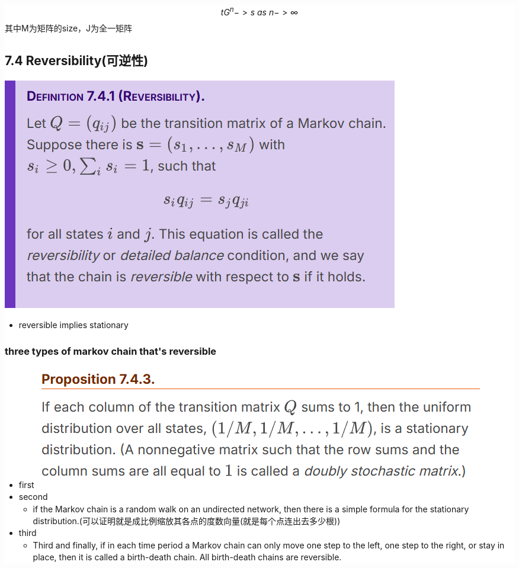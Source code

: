 $$
tG^n->s \ as\ n->∞
$$
其中M为矩阵的size，J为全一矩阵
## 7.4 Reversibility(可逆性)
![a6a5c95ce63a3d7d12bc5906810836d4.png](../_resources/a6a5c95ce63a3d7d12bc5906810836d4.png)
- reversible implies stationary

### three types of markov chain that's reversible
- first
![6c115ced8b5e7598b529bbacc181c67e.png](../_resources/6c115ced8b5e7598b529bbacc181c67e.png)
- second
  	- if the Markov chain is a random walk on an undirected network, then there is a simple formula for the stationary distribution.(可以证明就是成比例缩放其各点的度数向量(就是每个点连出去多少根))
- third
	- Third and finally, if in each time period a Markov chain can only move one step to the left, one step to the right, or stay in place, then it is called a birth-death chain. All birth-death chains are reversible.